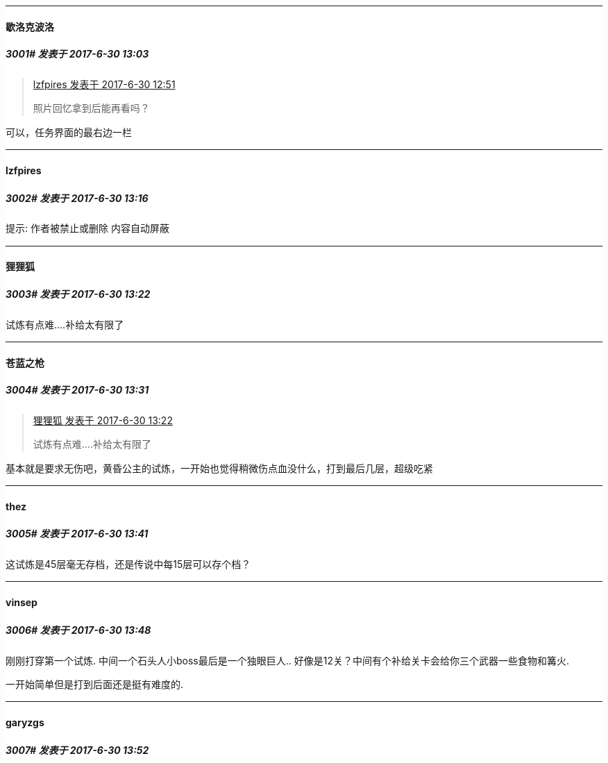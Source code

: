 
*****

####  歇洛克波洛  
##### 3001#       发表于 2017-6-30 13:03

<blockquote><a href="httphttps://bbs.saraba1st.com/2b/forum.php?mod=redirect&amp;goto=findpost&amp;pid=36439761&amp;ptid=1475847" target="_blank">lzfpires 发表于 2017-6-30 12:51</a>

照片回忆拿到后能再看吗？</blockquote>
可以，任务界面的最右边一栏

*****

####  lzfpires  
##### 3002#       发表于 2017-6-30 13:16

提示: 作者被禁止或删除 内容自动屏蔽

*****

####  狸狸狐  
##### 3003#       发表于 2017-6-30 13:22

试炼有点难....补给太有限了

*****

####  苍蓝之枪  
##### 3004#       发表于 2017-6-30 13:31

<blockquote><a href="httphttps://bbs.saraba1st.com/2b/forum.php?mod=redirect&amp;goto=findpost&amp;pid=36440091&amp;ptid=1475847" target="_blank">狸狸狐 发表于 2017-6-30 13:22</a>

试炼有点难....补给太有限了</blockquote>
基本就是要求无伤吧，黄昏公主的试炼，一开始也觉得稍微伤点血没什么，打到最后几层，超级吃紧

*****

####  thez  
##### 3005#       发表于 2017-6-30 13:41

这试炼是45层毫无存档，还是传说中每15层可以存个档？

*****

####  vinsep  
##### 3006#       发表于 2017-6-30 13:48

刚刚打穿第一个试炼. 中间一个石头人小boss最后是一个独眼巨人.. 好像是12关？中间有个补给关卡会给你三个武器一些食物和篝火.

一开始简单但是打到后面还是挺有难度的.

*****

####  garyzgs  
##### 3007#       发表于 2017-6-30 13:52

